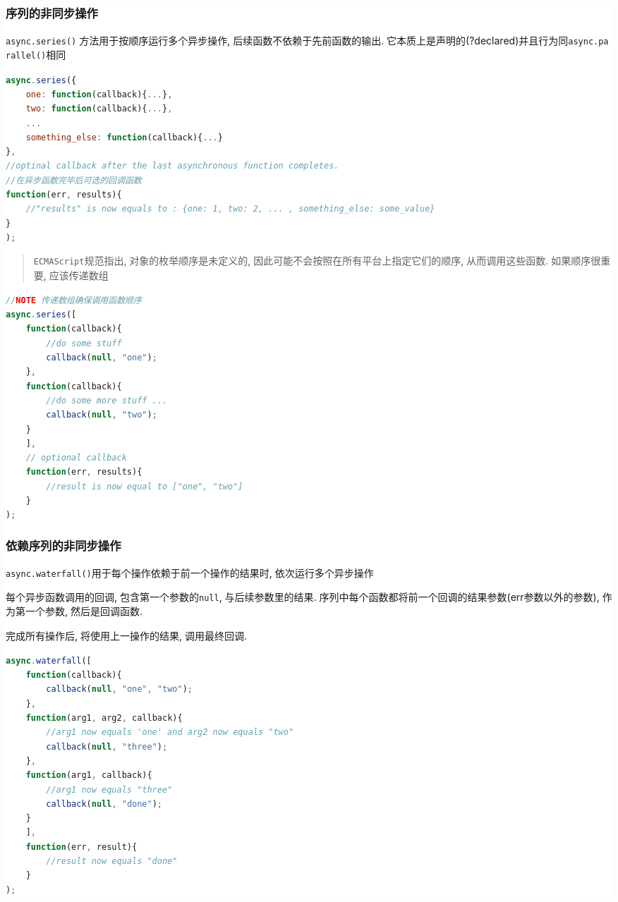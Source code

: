 ### 序列的非同步操作

`async.series()` 方法用于按顺序运行多个异步操作, 后续函数不依赖于先前函数的输出. 它本质上是声明的(?declared)并且行为同`async.parallel()`相同
```js
async.series({
    one: function(callback){...},
    two: function(callback){...},
    ...
    something_else: function(callback){...}
},
//optinal callback after the last asynchronous function completes.
//在异步函数完毕后可选的回调函数
function(err, results){
    //"results" is now equals to : {one: 1, two: 2, ... , something_else: some_value}
}
);
```
> `ECMAScript`规范指出, 对象的枚举顺序是未定义的, 因此可能不会按照在所有平台上指定它们的顺序, 从而调用这些函数. 如果顺序很重要, 应该传递数组

```js
//NOTE 传递数组确保调用函数顺序
async.series([
    function(callback){
        //do some stuff
        callback(null, "one");
    },
    function(callback){
        //do some more stuff ...
        callback(null, "two");
    }
    ],
    // optional callback
    function(err, results){
        //result is now equal to ["one", "two"]
    }
);
```

### 依赖序列的非同步操作

`async.waterfall()`用于每个操作依赖于前一个操作的结果时, 依次运行多个异步操作

每个异步函数调用的回调, 包含第一个参数的`null`, 与后续参数里的结果. 序列中每个函数都将前一个回调的结果参数(err参数以外的参数), 作为第一个参数, 然后是回调函数.

完成所有操作后, 将使用上一操作的结果, 调用最终回调.
```js
async.waterfall([
    function(callback){
        callback(null, "one", "two");
    },
    function(arg1, arg2, callback){
        //arg1 now equals 'one' and arg2 now equals "two"
        callback(null, "three");
    },
    function(arg1, callback){
        //arg1 now equals "three"
        callback(null, "done");
    }
    ],
    function(err, result){
        //result now equals "done"
    }
);
```
